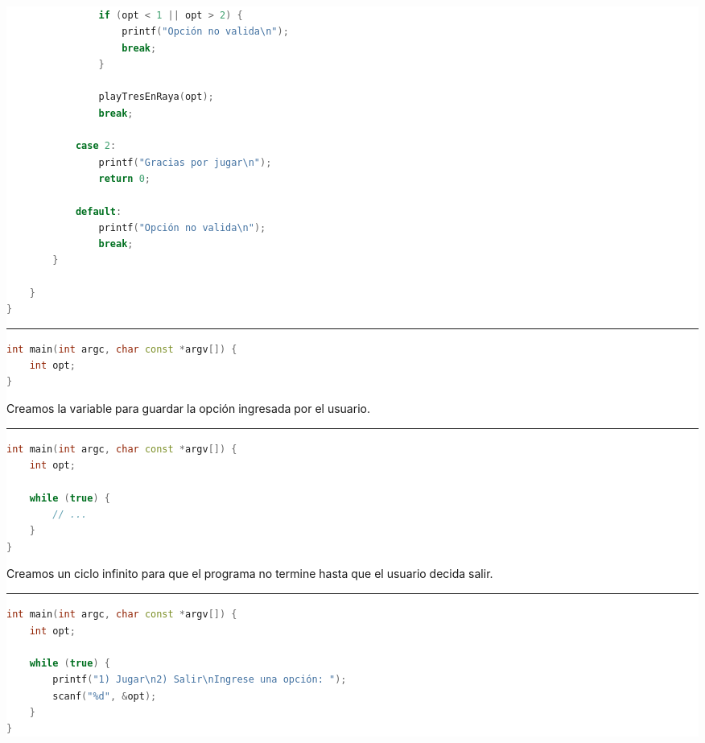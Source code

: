 ```c++
                if (opt < 1 || opt > 2) {
                    printf("Opción no valida\n");
                    break;
                }

                playTresEnRaya(opt);
                break;

            case 2:
                printf("Gracias por jugar\n");
                return 0;

            default:
                printf("Opción no valida\n");
                break;
        }

    }
}
```

---

```c++
int main(int argc, char const *argv[]) {
    int opt;
}
```

Creamos la variable para guardar la opción ingresada por el usuario.

---

```c++
int main(int argc, char const *argv[]) {
    int opt;

    while (true) {
        // ...
    }
}
```

Creamos un ciclo infinito para que el programa no termine hasta que el usuario decida salir.

---

```c++
int main(int argc, char const *argv[]) {
    int opt;

    while (true) {
        printf("1) Jugar\n2) Salir\nIngrese una opción: ");
        scanf("%d", &opt);
    }
}
```
